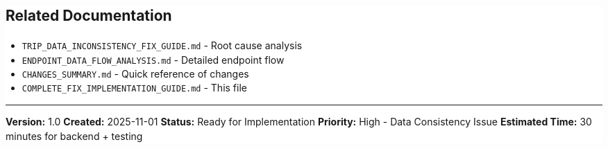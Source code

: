 
## Related Documentation

- `TRIP_DATA_INCONSISTENCY_FIX_GUIDE.md` - Root cause analysis
- `ENDPOINT_DATA_FLOW_ANALYSIS.md` - Detailed endpoint flow
- `CHANGES_SUMMARY.md` - Quick reference of changes
- `COMPLETE_FIX_IMPLEMENTATION_GUIDE.md` - This file

---

**Version:** 1.0
**Created:** 2025-11-01
**Status:** Ready for Implementation
**Priority:** High - Data Consistency Issue
**Estimated Time:** 30 minutes for backend + testing
